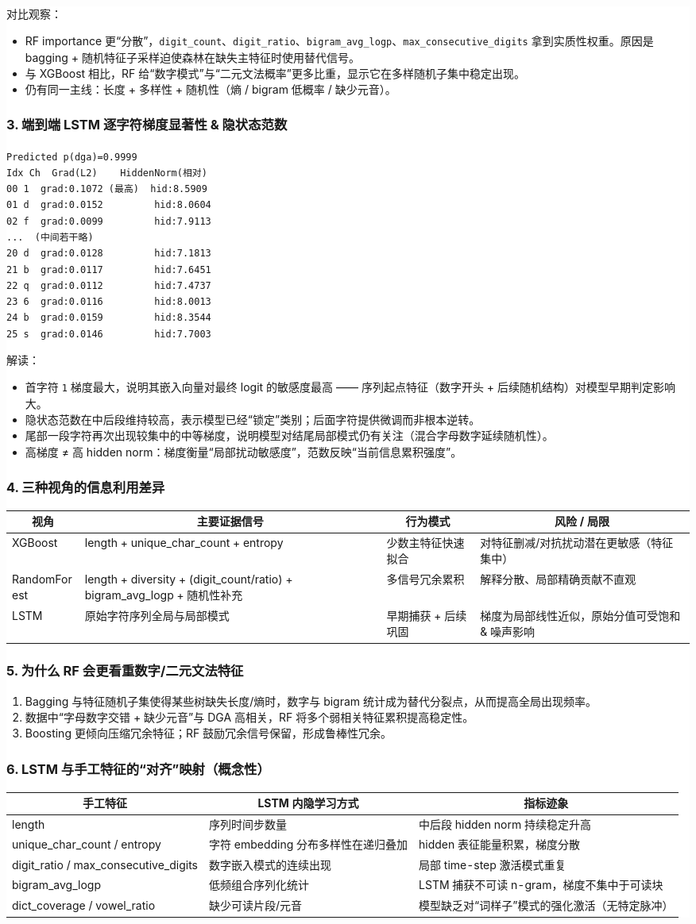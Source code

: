对比观察：
- RF importance 更“分散”，`digit_count`、`digit_ratio`、`bigram_avg_logp`、`max_consecutive_digits` 拿到实质性权重。原因是 bagging + 随机特征子采样迫使森林在缺失主特征时使用替代信号。 
- 与 XGBoost 相比，RF 给“数字模式”与“二元文法概率”更多比重，显示它在多样随机子集中稳定出现。
- 仍有同一主线：长度 + 多样性 + 随机性（熵 / bigram 低概率 / 缺少元音）。

### 3. 端到端 LSTM 逐字符梯度显著性 & 隐状态范数

```
Predicted p(dga)=0.9999
Idx Ch  Grad(L2)    HiddenNorm(相对)
00 1  grad:0.1072 (最高)  hid:8.5909
01 d  grad:0.0152         hid:8.0604
02 f  grad:0.0099         hid:7.9113
...  (中间若干略)
20 d  grad:0.0128         hid:7.1813
21 b  grad:0.0117         hid:7.6451
22 q  grad:0.0112         hid:7.4737
23 6  grad:0.0116         hid:8.0013
24 b  grad:0.0159         hid:8.3544
25 s  grad:0.0146         hid:7.7003
```

解读：
- 首字符 `1` 梯度最大，说明其嵌入向量对最终 logit 的敏感度最高 —— 序列起点特征（数字开头 + 后续随机结构）对模型早期判定影响大。
- 隐状态范数在中后段维持较高，表示模型已经“锁定”类别；后面字符提供微调而非根本逆转。
- 尾部一段字符再次出现较集中的中等梯度，说明模型对结尾局部模式仍有关注（混合字母数字延续随机性）。
- 高梯度 ≠ 高 hidden norm：梯度衡量“局部扰动敏感度”，范数反映“当前信息累积强度”。

### 4. 三种视角的信息利用差异

| 视角 | 主要证据信号 | 行为模式 | 风险 / 局限 |
| ---- | ------------- | -------- | ----------- |
| XGBoost | length + unique_char_count + entropy | 少数主特征快速拟合 | 对特征删减/对抗扰动潜在更敏感（特征集中） |
| RandomForest | length + diversity + (digit_count/ratio) + bigram_avg_logp + 随机性补充 | 多信号冗余累积 | 解释分散、局部精确贡献不直观 |
| LSTM | 原始字符序列全局与局部模式 | 早期捕获 + 后续巩固 | 梯度为局部线性近似，原始分值可受饱和 & 噪声影响 |

### 5. 为什么 RF 会更看重数字/二元文法特征
1. Bagging 与特征随机子集使得某些树缺失长度/熵时，数字与 bigram 统计成为替代分裂点，从而提高全局出现频率。
2. 数据中“字母数字交错 + 缺少元音”与 DGA 高相关，RF 将多个弱相关特征累积提高稳定性。
3. Boosting 更倾向压缩冗余特征；RF 鼓励冗余信号保留，形成鲁棒性冗余。

### 6. LSTM 与手工特征的“对齐”映射（概念性）
| 手工特征 | LSTM 内隐学习方式 | 指标迹象 |
| -------- | ---------------- | -------- |
| length | 序列时间步数量 | 中后段 hidden norm 持续稳定升高 |
| unique_char_count / entropy | 字符 embedding 分布多样性在递归叠加 | hidden 表征能量积累，梯度分散 |
| digit_ratio / max_consecutive_digits | 数字嵌入模式的连续出现 | 局部 time-step 激活模式重复 |
| bigram_avg_logp | 低频组合序列化统计 | LSTM 捕获不可读 n-gram，梯度不集中于可读块 |
| dict_coverage / vowel_ratio | 缺少可读片段/元音 | 模型缺乏对“词样子”模式的强化激活（无特定脉冲） |
